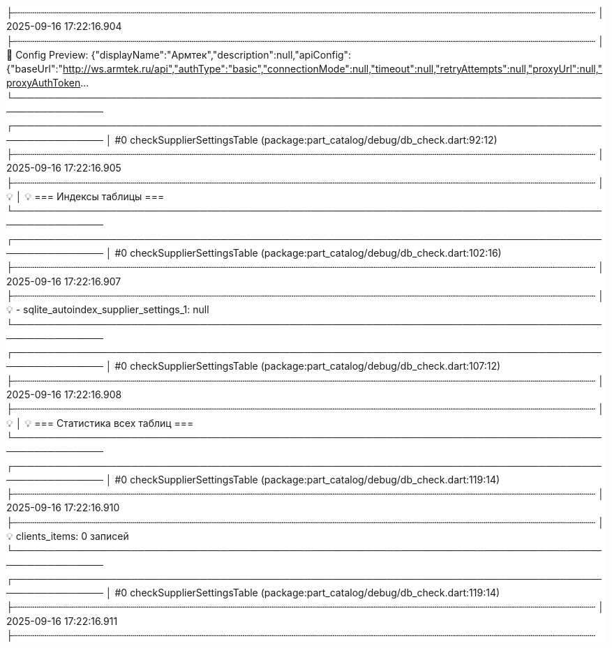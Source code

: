 ├┄┄┄┄┄┄┄┄┄┄┄┄┄┄┄┄┄┄┄┄┄┄┄┄┄┄┄┄┄┄┄┄┄┄┄┄┄┄┄┄┄┄┄┄┄┄┄┄┄┄┄┄┄┄┄┄┄┄┄┄┄┄┄┄┄┄┄┄┄┄┄┄┄┄┄┄┄┄┄┄┄┄┄┄┄┄┄┄┄┄┄┄┄┄┄┄┄┄┄
│ 2025-09-16 17:22:16.904
├┄┄┄┄┄┄┄┄┄┄┄┄┄┄┄┄┄┄┄┄┄┄┄┄┄┄┄┄┄┄┄┄┄┄┄┄┄┄┄┄┄┄┄┄┄┄┄┄┄┄┄┄┄┄┄┄┄┄┄┄┄┄┄┄┄┄┄┄┄┄┄┄┄┄┄┄┄┄┄┄┄┄┄┄┄┄┄┄┄┄┄┄┄┄┄┄┄┄┄
│ 🐛   Config Preview: {"displayName":"Армтек","description":null,"apiConfig":{"baseUrl":"http://ws.armtek.ru/api","authType":"basic","connectionMode":null,"timeout":null,"retryAttempts":null,"proxyUrl":null,"proxyAuthToken...
└───────────────────────────────────────────────────────────────────────────────────────────────────
┌───────────────────────────────────────────────────────────────────────────────────────────────────
│ #0   checkSupplierSettingsTable (package:part_catalog/debug/db_check.dart:92:12)
├┄┄┄┄┄┄┄┄┄┄┄┄┄┄┄┄┄┄┄┄┄┄┄┄┄┄┄┄┄┄┄┄┄┄┄┄┄┄┄┄┄┄┄┄┄┄┄┄┄┄┄┄┄┄┄┄┄┄┄┄┄┄┄┄┄┄┄┄┄┄┄┄┄┄┄┄┄┄┄┄┄┄┄┄┄┄┄┄┄┄┄┄┄┄┄┄┄┄┄
│ 2025-09-16 17:22:16.905
├┄┄┄┄┄┄┄┄┄┄┄┄┄┄┄┄┄┄┄┄┄┄┄┄┄┄┄┄┄┄┄┄┄┄┄┄┄┄┄┄┄┄┄┄┄┄┄┄┄┄┄┄┄┄┄┄┄┄┄┄┄┄┄┄┄┄┄┄┄┄┄┄┄┄┄┄┄┄┄┄┄┄┄┄┄┄┄┄┄┄┄┄┄┄┄┄┄┄┄
│ 💡 
│ 💡 === Индексы таблицы ===
└───────────────────────────────────────────────────────────────────────────────────────────────────
┌───────────────────────────────────────────────────────────────────────────────────────────────────
│ #0   checkSupplierSettingsTable (package:part_catalog/debug/db_check.dart:102:16)
├┄┄┄┄┄┄┄┄┄┄┄┄┄┄┄┄┄┄┄┄┄┄┄┄┄┄┄┄┄┄┄┄┄┄┄┄┄┄┄┄┄┄┄┄┄┄┄┄┄┄┄┄┄┄┄┄┄┄┄┄┄┄┄┄┄┄┄┄┄┄┄┄┄┄┄┄┄┄┄┄┄┄┄┄┄┄┄┄┄┄┄┄┄┄┄┄┄┄┄
│ 2025-09-16 17:22:16.907
├┄┄┄┄┄┄┄┄┄┄┄┄┄┄┄┄┄┄┄┄┄┄┄┄┄┄┄┄┄┄┄┄┄┄┄┄┄┄┄┄┄┄┄┄┄┄┄┄┄┄┄┄┄┄┄┄┄┄┄┄┄┄┄┄┄┄┄┄┄┄┄┄┄┄┄┄┄┄┄┄┄┄┄┄┄┄┄┄┄┄┄┄┄┄┄┄┄┄┄
│ 💡   - sqlite_autoindex_supplier_settings_1: null
└───────────────────────────────────────────────────────────────────────────────────────────────────
┌───────────────────────────────────────────────────────────────────────────────────────────────────
│ #0   checkSupplierSettingsTable (package:part_catalog/debug/db_check.dart:107:12)
├┄┄┄┄┄┄┄┄┄┄┄┄┄┄┄┄┄┄┄┄┄┄┄┄┄┄┄┄┄┄┄┄┄┄┄┄┄┄┄┄┄┄┄┄┄┄┄┄┄┄┄┄┄┄┄┄┄┄┄┄┄┄┄┄┄┄┄┄┄┄┄┄┄┄┄┄┄┄┄┄┄┄┄┄┄┄┄┄┄┄┄┄┄┄┄┄┄┄┄
│ 2025-09-16 17:22:16.908
├┄┄┄┄┄┄┄┄┄┄┄┄┄┄┄┄┄┄┄┄┄┄┄┄┄┄┄┄┄┄┄┄┄┄┄┄┄┄┄┄┄┄┄┄┄┄┄┄┄┄┄┄┄┄┄┄┄┄┄┄┄┄┄┄┄┄┄┄┄┄┄┄┄┄┄┄┄┄┄┄┄┄┄┄┄┄┄┄┄┄┄┄┄┄┄┄┄┄┄
│ 💡 
│ 💡 === Статистика всех таблиц ===
└───────────────────────────────────────────────────────────────────────────────────────────────────
┌───────────────────────────────────────────────────────────────────────────────────────────────────
│ #0   checkSupplierSettingsTable (package:part_catalog/debug/db_check.dart:119:14)
├┄┄┄┄┄┄┄┄┄┄┄┄┄┄┄┄┄┄┄┄┄┄┄┄┄┄┄┄┄┄┄┄┄┄┄┄┄┄┄┄┄┄┄┄┄┄┄┄┄┄┄┄┄┄┄┄┄┄┄┄┄┄┄┄┄┄┄┄┄┄┄┄┄┄┄┄┄┄┄┄┄┄┄┄┄┄┄┄┄┄┄┄┄┄┄┄┄┄┄
│ 2025-09-16 17:22:16.910
├┄┄┄┄┄┄┄┄┄┄┄┄┄┄┄┄┄┄┄┄┄┄┄┄┄┄┄┄┄┄┄┄┄┄┄┄┄┄┄┄┄┄┄┄┄┄┄┄┄┄┄┄┄┄┄┄┄┄┄┄┄┄┄┄┄┄┄┄┄┄┄┄┄┄┄┄┄┄┄┄┄┄┄┄┄┄┄┄┄┄┄┄┄┄┄┄┄┄┄
│ 💡   clients_items: 0 записей
└───────────────────────────────────────────────────────────────────────────────────────────────────
┌───────────────────────────────────────────────────────────────────────────────────────────────────
│ #0   checkSupplierSettingsTable (package:part_catalog/debug/db_check.dart:119:14)
├┄┄┄┄┄┄┄┄┄┄┄┄┄┄┄┄┄┄┄┄┄┄┄┄┄┄┄┄┄┄┄┄┄┄┄┄┄┄┄┄┄┄┄┄┄┄┄┄┄┄┄┄┄┄┄┄┄┄┄┄┄┄┄┄┄┄┄┄┄┄┄┄┄┄┄┄┄┄┄┄┄┄┄┄┄┄┄┄┄┄┄┄┄┄┄┄┄┄┄
│ 2025-09-16 17:22:16.911
├┄┄┄┄┄┄┄┄┄┄┄┄┄┄┄┄┄┄┄┄┄┄┄┄┄┄┄┄┄┄┄┄┄┄┄┄┄┄┄┄┄┄┄┄┄┄┄┄┄┄┄┄┄┄┄┄┄┄┄┄┄┄┄┄┄┄┄┄┄┄┄┄┄┄┄┄┄┄┄┄┄┄┄┄┄┄┄┄┄┄┄┄┄┄┄┄┄┄┄